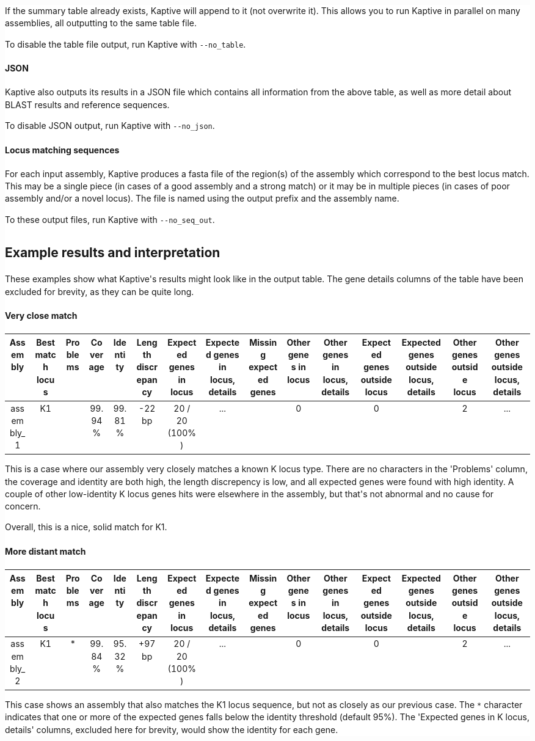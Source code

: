If the summary table already exists, Kaptive will append to it (not overwrite it). This allows you to run Kaptive in parallel on many assemblies, all outputting to the same table file.

To disable the table file output, run Kaptive with `--no_table`.


#### JSON

Kaptive also outputs its results in a JSON file which contains all information from the above table, as well as more detail about BLAST results and reference sequences.

To disable JSON output, run Kaptive with `--no_json`.


#### Locus matching sequences

For each input assembly, Kaptive produces a fasta file of the region(s) of the assembly which correspond to the best locus match. This may be a single piece (in cases of a good assembly and a strong match) or it may be in multiple pieces (in cases of poor assembly and/or a novel locus). The file is named using the output prefix and the assembly name.

To these output files, run Kaptive with `--no_seq_out`.


## Example results and interpretation

These examples show what Kaptive's results might look like in the output table. The gene details columns of the table have been excluded for brevity, as they can be quite long.

#### Very close match

Assembly | Best match locus | Problems | Coverage | Identity | Length discrepancy | Expected genes in locus | Expected genes in locus, details | Missing expected genes | Other genes in locus | Other genes in locus, details | Expected genes outside locus | Expected genes outside locus, details | Other genes outside locus | Other genes outside locus, details
:---: | :---: | :---: | :---: | :---: | :---: | :---: | :---: | :---: | :---: | :---: | :---: | :---: | :---: | :---:
assembly_1 | K1 |  | 99.94% | 99.81% | -22 bp | 20 / 20 (100%) | ... |  | 0 |  | 0 |  | 2 | ...

This is a case where our assembly very closely matches a known K locus type. There are no characters in the 'Problems' column, the coverage and identity are both high, the length discrepency is low, and all expected genes were found with high identity. A couple of other low-identity K locus genes hits were elsewhere in the assembly, but that's not abnormal and no cause for concern.

Overall, this is a nice, solid match for K1.

#### More distant match

Assembly | Best match locus | Problems | Coverage | Identity | Length discrepancy | Expected genes in locus | Expected genes in locus, details | Missing expected genes | Other genes in locus | Other genes in locus, details | Expected genes outside locus | Expected genes outside locus, details | Other genes outside locus | Other genes outside locus, details
:---: | :---: | :---: | :---: | :---: | :---: | :---: | :---: | :---: | :---: | :---: | :---: | :---: | :---: | :---:
assembly_2 | K1 | * | 99.84% | 95.32% | +97 bp | 20 / 20 (100%) | ... |  | 0 |  | 0 |  | 2 | ...

This case shows an assembly that also matches the K1 locus sequence, but not as closely as our previous case. The `*` character indicates that one or more of the expected genes falls below the identity threshold (default 95%). The 'Expected genes in K locus, details' columns, excluded here for brevity, would show the identity for each gene.
